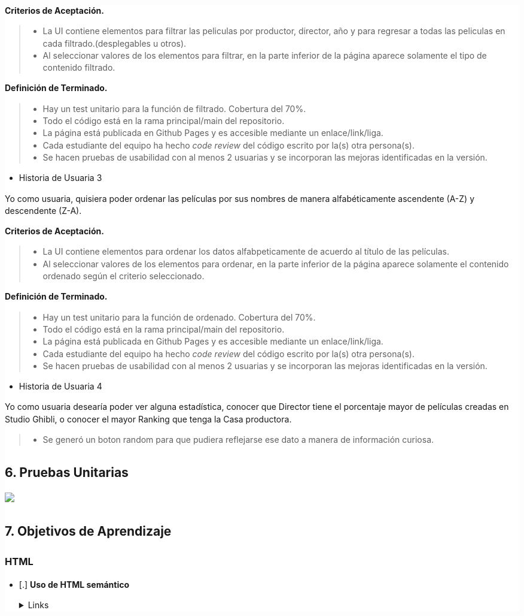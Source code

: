 **Criterios de Aceptación.**

>* La UI contiene elementos para filtrar las peliculas por productor, director, año y para regresar a todas las peliculas en cada 
filtrado.(desplegables u otros).
>* Al seleccionar valores de los elementos para filtrar, en la parte inferior de la página aparece solamente el tipo de contenido filtrado.

**Definición de Terminado.**

>* Hay un test unitario para la función de filtrado. Cobertura del 70%.
>* Todo el código está en la rama principal/main del repositorio.
>* La página está publicada en Github Pages y es accesible mediante un enlace/link/liga.
>* Cada estudiante del equipo ha hecho _code review_ del código escrito por la(s) otra persona(s).
>* Se hacen pruebas de usabilidad con al menos 2 usuarias y se incorporan las mejoras identificadas en la versión.

* Historia de Usuaria 3

Yo como usuaria, quisiera poder ordenar las películas por sus nombres de manera alfabéticamente ascendente (A-Z) y descendente (Z-A).

**Criterios de Aceptación.**

>* La UI contiene elementos para ordenar los datos alfabpeticamente de acuerdo al título de las películas.
>* Al seleccionar valores de los elementos para ordenar, en la parte inferior de la página aparece solamente el contenido ordenado según el criterio seleccionado.

**Definición de Terminado.**

>* Hay un test unitario para la función de ordenado. Cobertura del 70%.
>* Todo el código está en la rama principal/main del repositorio.
>* La página está publicada en Github Pages y es accesible mediante un enlace/link/liga.
>* Cada estudiante del equipo ha hecho _code review_ del código escrito por la(s) otra persona(s).
>* Se hacen pruebas de usabilidad con al menos 2 usuarias y se incorporan las mejoras identificadas en la versión.

* Historia de Usuaria 4

Yo como usuaria desearía poder ver alguna estadística, conocer que Director tiene el porcentaje mayor de películas creadas en Studio Ghibli, o conocer el mayor Ranking que tenga la Casa productora.

>* Se generó un boton random para que pudiera reflejarse ese dato a manera de información curiosa.

## 6. Pruebas Unitarias

<img src="Test Ghbli.png">


## 7. Objetivos de Aprendizaje

### HTML
- [.] **Uso de HTML semántico**

  <details><summary>Links</summary></details>
